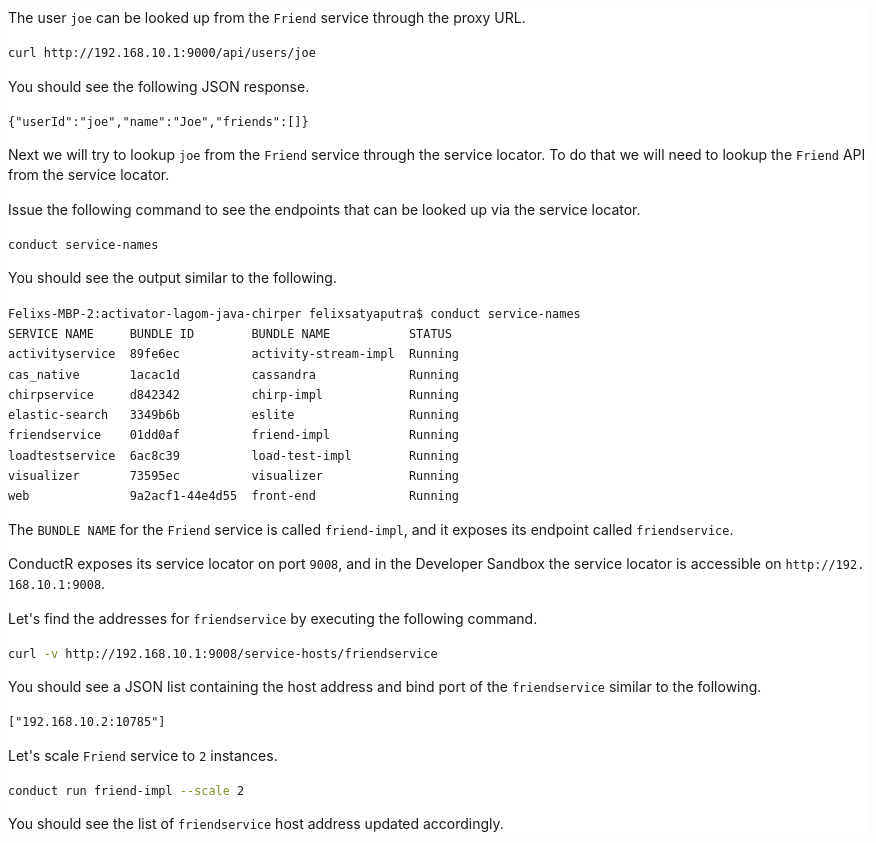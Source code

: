The user `joe` can be looked up from the `Friend` service through the proxy URL.

```bash
curl http://192.168.10.1:9000/api/users/joe
```

You should see the following JSON response.

```
{"userId":"joe","name":"Joe","friends":[]}
```

Next we will try to lookup `joe` from the `Friend` service through the service locator. To do that we will need to lookup the `Friend` API from the service locator.

Issue the following command to see the endpoints that can be looked up via the service locator.

```bash
conduct service-names
```

You should see the output similar to the following.

```bash
Felixs-MBP-2:activator-lagom-java-chirper felixsatyaputra$ conduct service-names
SERVICE NAME     BUNDLE ID        BUNDLE NAME           STATUS
activityservice  89fe6ec          activity-stream-impl  Running
cas_native       1acac1d          cassandra             Running
chirpservice     d842342          chirp-impl            Running
elastic-search   3349b6b          eslite                Running
friendservice    01dd0af          friend-impl           Running
loadtestservice  6ac8c39          load-test-impl        Running
visualizer       73595ec          visualizer            Running
web              9a2acf1-44e4d55  front-end             Running
```

The `BUNDLE NAME` for the `Friend` service is called `friend-impl`, and it exposes its endpoint called `friendservice`.

ConductR exposes its service locator on port `9008`, and in the Developer Sandbox the service locator is accessible on `http://192.168.10.1:9008`.

Let's find the addresses for `friendservice` by executing the following command.

```bash
curl -v http://192.168.10.1:9008/service-hosts/friendservice
```

You should see a JSON list containing the host address and bind port of the `friendservice` similar to the following.

```
["192.168.10.2:10785"]
```

Let's scale `Friend` service to `2` instances.

```bash
conduct run friend-impl --scale 2
```

You should see the list of `friendservice` host address updated accordingly.
